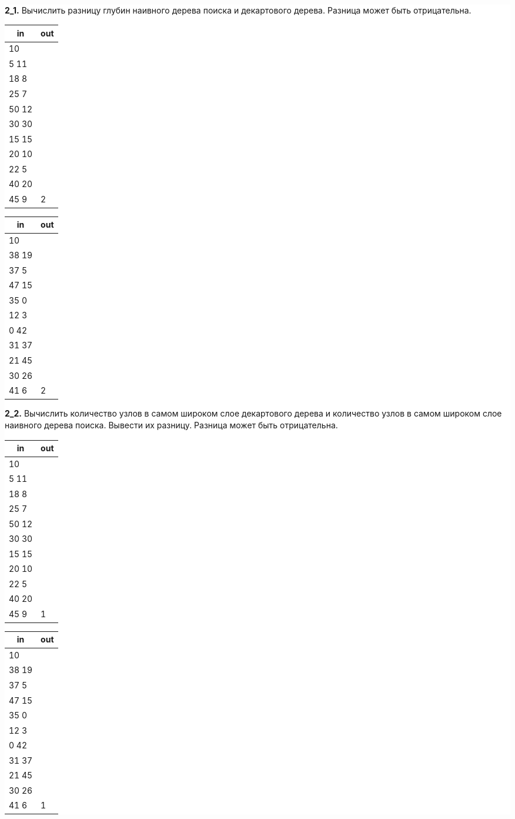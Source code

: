 **2\_1.** Вычислить разницу глубин наивного дерева поиска и декартового дерева. Разница может быть отрицательна.

in    | out
----- | ---
10    |
5 11  |
18 8  |
25 7  |
50 12 |
30 30 |
15 15 |
20 10 |
22 5  |
40 20 |
45 9  | 2

in    | out
----- | ---
10    |
38 19 |
37 5  |
47 15 |
35 0  |
12 3  |
0 42  |
31 37 |
21 45 |
30 26 |
41 6  | 2

**2\_2.** Вычислить количество узлов в самом широком слое декартового дерева и количество узлов в самом широком слое наивного дерева поиска. Вывести их разницу. Разница может быть отрицательна.

in    | out
----- | ---
10    |
5 11  |
18 8  |
25 7  |
50 12 |
30 30 |
15 15 |
20 10 |
22 5  |
40 20 |
45 9  | 1

in    | out
----- | ---
10    |
38 19 |
37 5  |
47 15 |
35 0  |
12 3  |
0 42  |
31 37 |
21 45 |
30 26 |
41 6  | 1
